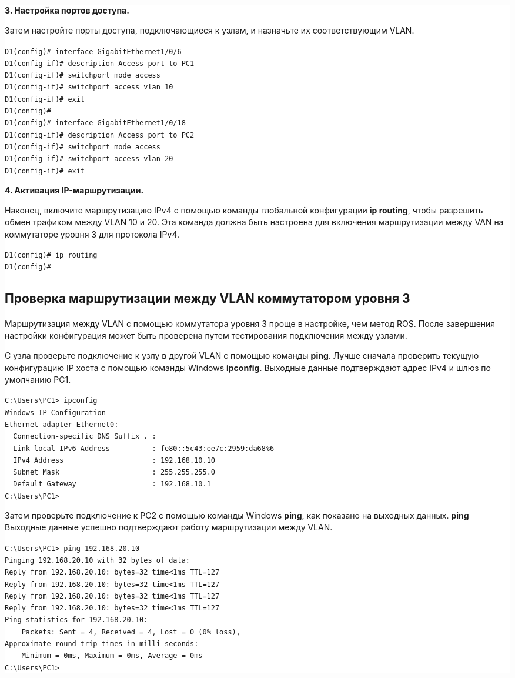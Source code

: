 **3. Настройка портов доступа.**

Затем настройте порты доступа, подключающиеся к узлам, и назначьте их соответствующим VLAN.

```
D1(config)# interface GigabitEthernet1/0/6
D1(config-if)# description Access port to PC1
D1(config-if)# switchport mode access
D1(config-if)# switchport access vlan 10
D1(config-if)# exit
D1(config)#
D1(config)# interface GigabitEthernet1/0/18
D1(config-if)# description Access port to PC2
D1(config-if)# switchport mode access
D1(config-if)# switchport access vlan 20
D1(config-if)# exit
```

**4. Активация IP-маршрутизации.**

Наконец, включите маршрутизацию IPv4 с помощью команды глобальной конфигурации **ip routing**, чтобы разрешить обмен трафиком между VLAN 10 и 20. Эта команда должна быть настроена для включения маршрутизации между VAN на коммутаторе уровня 3 для протокола IPv4.

```
D1(config)# ip routing
D1(config)#
```


## Проверка маршрутизации между VLAN коммутатором уровня 3

Маршрутизация между VLAN с помощью коммутатора уровня 3 проще в настройке, чем метод ROS. После завершения настройки конфигурация может быть проверена путем тестирования подключения между узлами.

С узла проверьте подключение к узлу в другой VLAN с помощью команды **ping**. Лучше сначала проверить текущую конфигурацию IP хоста с помощью команды Windows **ipconfig**. Выходные данные подтверждают адрес IPv4 и шлюз по умолчанию PC1.

```
C:\Users\PC1> ipconfig
Windows IP Configuration
Ethernet adapter Ethernet0:
  Connection-specific DNS Suffix . :
  Link-local IPv6 Address          : fe80::5c43:ee7c:2959:da68%6
  IPv4 Address                     : 192.168.10.10
  Subnet Mask                      : 255.255.255.0
  Default Gateway                  : 192.168.10.1
C:\Users\PC1> 
```

Затем проверьте подключение к PC2 с помощью команды Windows **ping**, как показано на выходных данных. **ping** Выходные данные успешно подтверждают работу маршрутизации между VLAN.

```
C:\Users\PC1> ping 192.168.20.10
Pinging 192.168.20.10 with 32 bytes of data:
Reply from 192.168.20.10: bytes=32 time<1ms TTL=127
Reply from 192.168.20.10: bytes=32 time<1ms TTL=127
Reply from 192.168.20.10: bytes=32 time<1ms TTL=127
Reply from 192.168.20.10: bytes=32 time<1ms TTL=127
Ping statistics for 192.168.20.10:
    Packets: Sent = 4, Received = 4, Lost = 0 (0% loss),
Approximate round trip times in milli-seconds:
    Minimum = 0ms, Maximum = 0ms, Average = 0ms
C:\Users\PC1>
```
